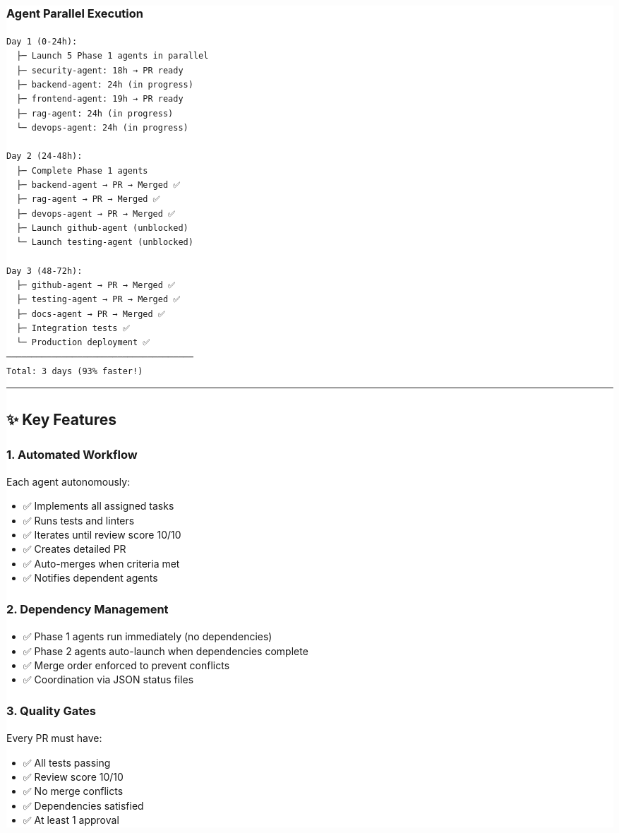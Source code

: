 ### Agent Parallel Execution
```
Day 1 (0-24h):
  ├─ Launch 5 Phase 1 agents in parallel
  ├─ security-agent: 18h → PR ready
  ├─ backend-agent: 24h (in progress)
  ├─ frontend-agent: 19h → PR ready
  ├─ rag-agent: 24h (in progress)
  └─ devops-agent: 24h (in progress)

Day 2 (24-48h):
  ├─ Complete Phase 1 agents
  ├─ backend-agent → PR → Merged ✅
  ├─ rag-agent → PR → Merged ✅
  ├─ devops-agent → PR → Merged ✅
  ├─ Launch github-agent (unblocked)
  └─ Launch testing-agent (unblocked)

Day 3 (48-72h):
  ├─ github-agent → PR → Merged ✅
  ├─ testing-agent → PR → Merged ✅
  ├─ docs-agent → PR → Merged ✅
  ├─ Integration tests ✅
  └─ Production deployment ✅
─────────────────────────────────────
Total: 3 days (93% faster!)
```

---

## ✨ Key Features

### 1. Automated Workflow
Each agent autonomously:
- ✅ Implements all assigned tasks
- ✅ Runs tests and linters
- ✅ Iterates until review score 10/10
- ✅ Creates detailed PR
- ✅ Auto-merges when criteria met
- ✅ Notifies dependent agents

### 2. Dependency Management
- ✅ Phase 1 agents run immediately (no dependencies)
- ✅ Phase 2 agents auto-launch when dependencies complete
- ✅ Merge order enforced to prevent conflicts
- ✅ Coordination via JSON status files

### 3. Quality Gates
Every PR must have:
- ✅ All tests passing
- ✅ Review score 10/10
- ✅ No merge conflicts
- ✅ Dependencies satisfied
- ✅ At least 1 approval
